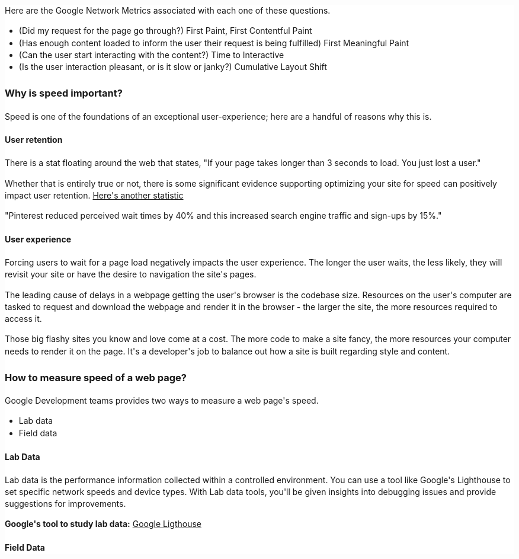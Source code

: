 Here are the Google Network Metrics associated with each one of these questions.

* (Did my request for the page go through?) First Paint, First Contentful Paint
* (Has enough content loaded to inform the user their request is being fulfilled) First Meaningful Paint
* (Can the user start interacting with the content?) Time to Interactive
* (Is the user interaction pleasant, or is it slow or janky?) Cumulative Layout Shift

### Why is speed important?

Speed is one of the foundations of an exceptional user-experience; here are a handful of reasons why this is.

#### User retention

There is a stat floating around the web that states, "If your page takes longer than 3 seconds to load. You just lost a user."

Whether that is entirely true or not, there is some significant evidence supporting optimizing your site for speed can positively impact user retention. [Here's another statistic](https://medium.com/pinterest-engineering/driving-user-growth-with-performance-improvements-cfc50dafadd7)

"Pinterest reduced perceived wait times by 40% and this increased search engine traffic and sign-ups by 15%."

#### User experience

Forcing users to wait for a page load negatively impacts the user experience. The longer the user waits, the less likely, they will revisit your site or have the desire to navigation the site's pages. 

The leading cause of delays in a webpage getting the user's browser is the codebase size. Resources on the user's computer are tasked to request and download the webpage and render it in the browser - the larger the site, the more resources required to access it.

Those big flashy sites you know and love come at a cost. The more code to make a site fancy, the more resources your computer needs to render it on the page. It's a developer's job to balance out how a site is built regarding style and content.
 
### How to measure speed of a web page?

Google Development teams provides two ways to measure a web page's speed. 

* Lab data
* Field data

#### Lab Data

Lab data is the performance information collected within a controlled environment. You can use a tool like Google's Lighthouse to set specific network speeds and device types. With Lab data tools, you'll be given insights into debugging issues and provide suggestions for improvements. 

**Google's tool to study lab data:** [Google Ligthouse](https://developers.google.com/web/tools/lighthouse/)

#### Field Data
